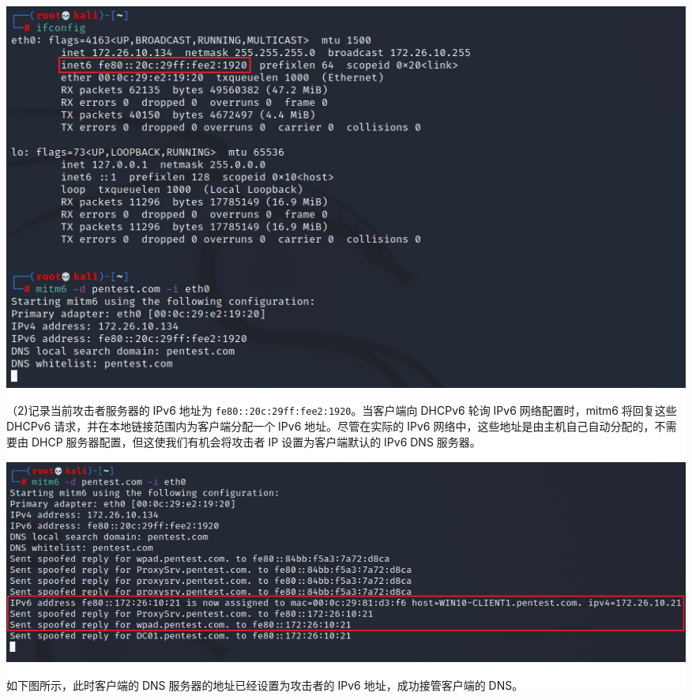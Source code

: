 ![](/assets/posts/2022-03-26-relaying-wpad-authentication-using-mitm6/image-20220417111026219.png)

（2)记录当前攻击者服务器的 IPv6 地址为 `fe80::20c:29ff:fee2:1920`。当客户端向 DHCPv6 轮询 IPv6 网络配置时，mitm6 将回复这些 DHCPv6 请求，并在本地链接范围内为客户端分配一个 IPv6 地址。尽管在实际的 IPv6 网络中，这些地址是由主机自己自动分配的，不需要由 DHCP 服务器配置，但这使我们有机会将攻击者 IP 设置为客户端默认的 IPv6 DNS 服务器。

![](/assets/posts/2022-03-26-relaying-wpad-authentication-using-mitm6/image-20220417113259272.png)

如下图所示，此时客户端的 DNS 服务器的地址已经设置为攻击者的 IPv6 地址，成功接管客户端的 DNS。
